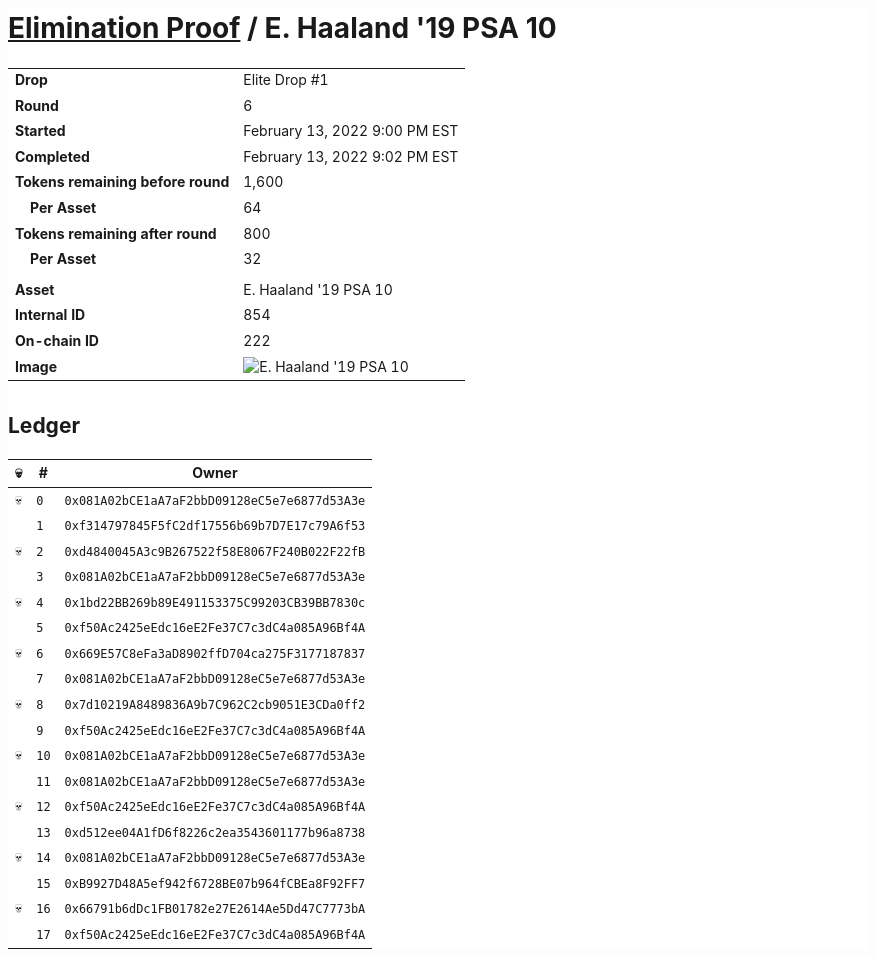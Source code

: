 # [Elimination Proof](./readme.md) / E. Haaland &#039;19 PSA 10

|||
|---|---|
| **Drop** | Elite Drop #1 |
| **Round** | 6 |
| **Started** | February 13, 2022 9:00 PM EST |
| **Completed** | February 13, 2022 9:02 PM EST |
| **Tokens remaining before round** | 1,600 |
| **&nbsp;&nbsp;&nbsp;&nbsp;Per Asset** | 64 |
| **Tokens remaining after round** | 800 |
| **&nbsp;&nbsp;&nbsp;&nbsp;Per Asset** | 32 |
| | |
| **Asset** | E. Haaland &#039;19 PSA 10 |
| **Internal ID** | 854 |
| **On-chain ID** | 222 |
| **Image** | <img src="https://tcdn.blokpax.com/95836cf2-27b3-4e9b-90c7-f9a885bf4cfd/fd427b37c2fc06e66d297cb89fe8bd44712c0dcdcdbdc97c997e1f1fc4bd187c.png" height="200" alt="E. Haaland &#039;19 PSA 10" /> |

## Ledger

| 💀 | # | Owner |
| --- | --- | --- |
| 💀 | `0` | `0x081A02bCE1aA7aF2bbD09128eC5e7e6877d53A3e` |
|  | `1` | `0xf314797845F5fC2df17556b69b7D7E17c79A6f53` |
| 💀 | `2` | `0xd4840045A3c9B267522f58E8067F240B022F22fB` |
|  | `3` | `0x081A02bCE1aA7aF2bbD09128eC5e7e6877d53A3e` |
| 💀 | `4` | `0x1bd22BB269b89E491153375C99203CB39BB7830c` |
|  | `5` | `0xf50Ac2425eEdc16eE2Fe37C7c3dC4a085A96Bf4A` |
| 💀 | `6` | `0x669E57C8eFa3aD8902ffD704ca275F3177187837` |
|  | `7` | `0x081A02bCE1aA7aF2bbD09128eC5e7e6877d53A3e` |
| 💀 | `8` | `0x7d10219A8489836A9b7C962C2cb9051E3CDa0ff2` |
|  | `9` | `0xf50Ac2425eEdc16eE2Fe37C7c3dC4a085A96Bf4A` |
| 💀 | `10` | `0x081A02bCE1aA7aF2bbD09128eC5e7e6877d53A3e` |
|  | `11` | `0x081A02bCE1aA7aF2bbD09128eC5e7e6877d53A3e` |
| 💀 | `12` | `0xf50Ac2425eEdc16eE2Fe37C7c3dC4a085A96Bf4A` |
|  | `13` | `0xd512ee04A1fD6f8226c2ea3543601177b96a8738` |
| 💀 | `14` | `0x081A02bCE1aA7aF2bbD09128eC5e7e6877d53A3e` |
|  | `15` | `0xB9927D48A5ef942f6728BE07b964fCBEa8F92FF7` |
| 💀 | `16` | `0x66791b6dDc1FB01782e27E2614Ae5Dd47C7773bA` |
|  | `17` | `0xf50Ac2425eEdc16eE2Fe37C7c3dC4a085A96Bf4A` |